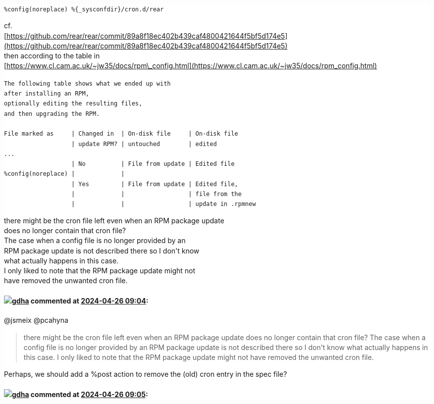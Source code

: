     %config(noreplace) %{_sysconfdir}/cron.d/rear

cf.  
[https://github.com/rear/rear/commit/89a8f18ec402b439caf4800421644f5bf5d174e5](https://github.com/rear/rear/commit/89a8f18ec402b439caf4800421644f5bf5d174e5)  
then according to the table in  
[https://www.cl.cam.ac.uk/~jw35/docs/rpm\_config.html](https://www.cl.cam.ac.uk/~jw35/docs/rpm_config.html)

    The following table shows what we ended up with
    after installing an RPM,
    optionally editing the resulting files,
    and then upgrading the RPM.

    File marked as     | Changed in  | On-disk file     | On-disk file
                       | update RPM? | untouched        | edited
    ...
                       | No          | File from update | Edited file
    %config(noreplace) |             |
                       | Yes         | File from update | Edited file,
                       |             |                  | file from the
                       |             |                  | update in .rpmnew

there might be the cron file left even when an RPM package update  
does no longer contain that cron file?  
The case when a config file is no longer provided by an  
RPM package update is not described there so I don't know  
what actually happens in this case.  
I only liked to note that the RPM package update might not  
have removed the unwanted cron file.

#### <img src="https://avatars.githubusercontent.com/u/888633?u=cdaeb31efcc0048d3619651aa18dd4b76e636b21&v=4" width="50">[gdha](https://github.com/gdha) commented at [2024-04-26 09:04](https://github.com/rear/rear/issues/3200#issuecomment-2078960890):

@jsmeix @pcahyna

> there might be the cron file left even when an RPM package update does
> no longer contain that cron file? The case when a config file is no
> longer provided by an RPM package update is not described there so I
> don't know what actually happens in this case. I only liked to note
> that the RPM package update might not have removed the unwanted cron
> file.

Perhaps, we should add a %post action to remove the (old) cron entry in
the spec file?

#### <img src="https://avatars.githubusercontent.com/u/888633?u=cdaeb31efcc0048d3619651aa18dd4b76e636b21&v=4" width="50">[gdha](https://github.com/gdha) commented at [2024-04-26 09:05](https://github.com/rear/rear/issues/3200#issuecomment-2078962481):
